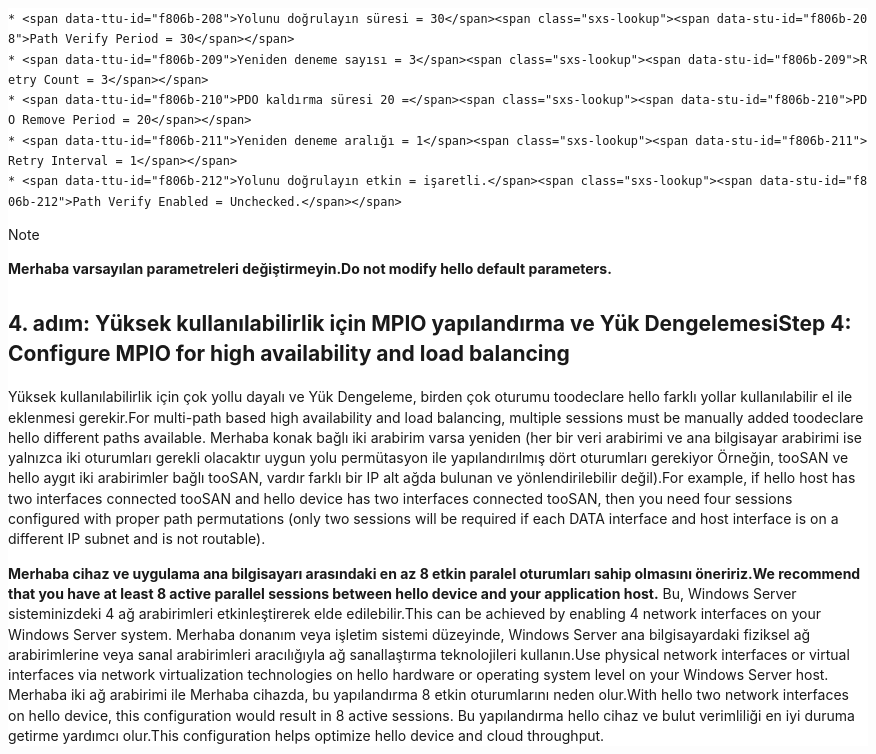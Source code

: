     * <span data-ttu-id="f806b-208">Yolunu doğrulayın süresi = 30</span><span class="sxs-lookup"><span data-stu-id="f806b-208">Path Verify Period = 30</span></span>
    * <span data-ttu-id="f806b-209">Yeniden deneme sayısı = 3</span><span class="sxs-lookup"><span data-stu-id="f806b-209">Retry Count = 3</span></span>
    * <span data-ttu-id="f806b-210">PDO kaldırma süresi 20 =</span><span class="sxs-lookup"><span data-stu-id="f806b-210">PDO Remove Period = 20</span></span>
    * <span data-ttu-id="f806b-211">Yeniden deneme aralığı = 1</span><span class="sxs-lookup"><span data-stu-id="f806b-211">Retry Interval = 1</span></span>
    * <span data-ttu-id="f806b-212">Yolunu doğrulayın etkin = işaretli.</span><span class="sxs-lookup"><span data-stu-id="f806b-212">Path Verify Enabled = Unchecked.</span></span>

> [!NOTE]
> <span data-ttu-id="f806b-213">**Merhaba varsayılan parametreleri değiştirmeyin.**</span><span class="sxs-lookup"><span data-stu-id="f806b-213">**Do not modify hello default parameters.**</span></span>


## <a name="step-4-configure-mpio-for-high-availability-and-load-balancing"></a><span data-ttu-id="f806b-214">4. adım: Yüksek kullanılabilirlik için MPIO yapılandırma ve Yük Dengelemesi</span><span class="sxs-lookup"><span data-stu-id="f806b-214">Step 4: Configure MPIO for high availability and load balancing</span></span>
<span data-ttu-id="f806b-215">Yüksek kullanılabilirlik için çok yollu dayalı ve Yük Dengeleme, birden çok oturumu toodeclare hello farklı yollar kullanılabilir el ile eklenmesi gerekir.</span><span class="sxs-lookup"><span data-stu-id="f806b-215">For multi-path based high availability and load balancing, multiple sessions must be manually added toodeclare hello different paths available.</span></span> <span data-ttu-id="f806b-216">Merhaba konak bağlı iki arabirim varsa yeniden (her bir veri arabirimi ve ana bilgisayar arabirimi ise yalnızca iki oturumları gerekli olacaktır uygun yolu permütasyon ile yapılandırılmış dört oturumları gerekiyor Örneğin, tooSAN ve hello aygıt iki arabirimler bağlı tooSAN, vardır farklı bir IP alt ağda bulunan ve yönlendirilebilir değil).</span><span class="sxs-lookup"><span data-stu-id="f806b-216">For example, if hello host has two interfaces connected tooSAN and hello device has two interfaces connected tooSAN, then you need four sessions configured with proper path permutations (only two sessions will be required if each DATA interface and host interface is on a different IP subnet and is not routable).</span></span>

<span data-ttu-id="f806b-217">**Merhaba cihaz ve uygulama ana bilgisayarı arasındaki en az 8 etkin paralel oturumları sahip olmasını öneririz.**</span><span class="sxs-lookup"><span data-stu-id="f806b-217">**We recommend that you have at least 8 active parallel sessions between hello device and your application host.**</span></span> <span data-ttu-id="f806b-218">Bu, Windows Server sisteminizdeki 4 ağ arabirimleri etkinleştirerek elde edilebilir.</span><span class="sxs-lookup"><span data-stu-id="f806b-218">This can be achieved by enabling 4 network interfaces on your Windows Server system.</span></span> <span data-ttu-id="f806b-219">Merhaba donanım veya işletim sistemi düzeyinde, Windows Server ana bilgisayardaki fiziksel ağ arabirimlerine veya sanal arabirimleri aracılığıyla ağ sanallaştırma teknolojileri kullanın.</span><span class="sxs-lookup"><span data-stu-id="f806b-219">Use physical network interfaces or virtual interfaces via network virtualization technologies on hello hardware or operating system level on your Windows Server host.</span></span> <span data-ttu-id="f806b-220">Merhaba iki ağ arabirimi ile Merhaba cihazda, bu yapılandırma 8 etkin oturumlarını neden olur.</span><span class="sxs-lookup"><span data-stu-id="f806b-220">With hello two network interfaces on hello device, this configuration would result in 8 active sessions.</span></span> <span data-ttu-id="f806b-221">Bu yapılandırma hello cihaz ve bulut verimliliği en iyi duruma getirme yardımcı olur.</span><span class="sxs-lookup"><span data-stu-id="f806b-221">This configuration helps optimize hello device and cloud throughput.</span></span>
